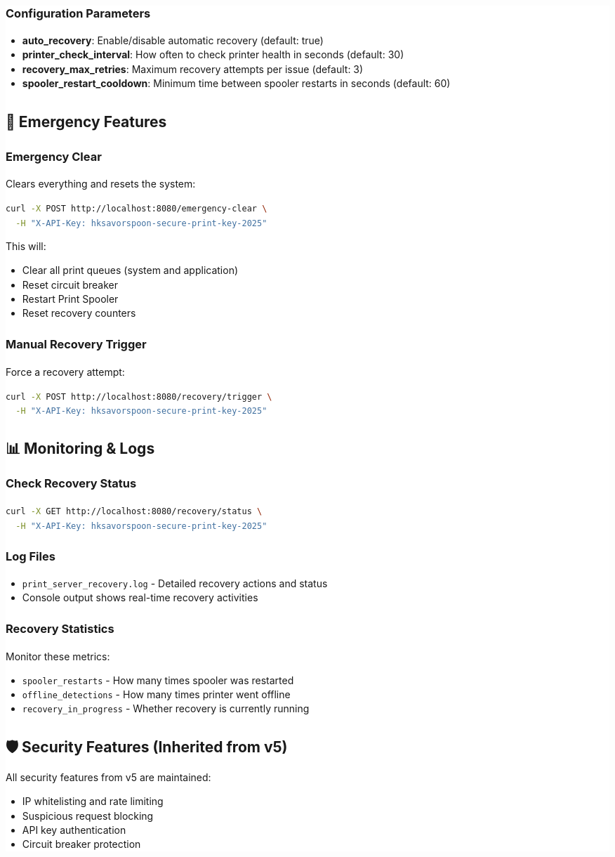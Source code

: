 ### Configuration Parameters
- **auto_recovery**: Enable/disable automatic recovery (default: true)
- **printer_check_interval**: How often to check printer health in seconds (default: 30)
- **recovery_max_retries**: Maximum recovery attempts per issue (default: 3)
- **spooler_restart_cooldown**: Minimum time between spooler restarts in seconds (default: 60)

## 🚨 Emergency Features

### Emergency Clear
Clears everything and resets the system:
```bash
curl -X POST http://localhost:8080/emergency-clear \
  -H "X-API-Key: hksavorspoon-secure-print-key-2025"
```

This will:
- Clear all print queues (system and application)
- Reset circuit breaker
- Restart Print Spooler
- Reset recovery counters

### Manual Recovery Trigger
Force a recovery attempt:
```bash
curl -X POST http://localhost:8080/recovery/trigger \
  -H "X-API-Key: hksavorspoon-secure-print-key-2025"
```

## 📊 Monitoring & Logs

### Check Recovery Status
```bash
curl -X GET http://localhost:8080/recovery/status \
  -H "X-API-Key: hksavorspoon-secure-print-key-2025"
```

### Log Files
- `print_server_recovery.log` - Detailed recovery actions and status
- Console output shows real-time recovery activities

### Recovery Statistics
Monitor these metrics:
- `spooler_restarts` - How many times spooler was restarted
- `offline_detections` - How many times printer went offline
- `recovery_in_progress` - Whether recovery is currently running

## 🛡️ Security Features (Inherited from v5)

All security features from v5 are maintained:
- IP whitelisting and rate limiting
- Suspicious request blocking
- API key authentication
- Circuit breaker protection
